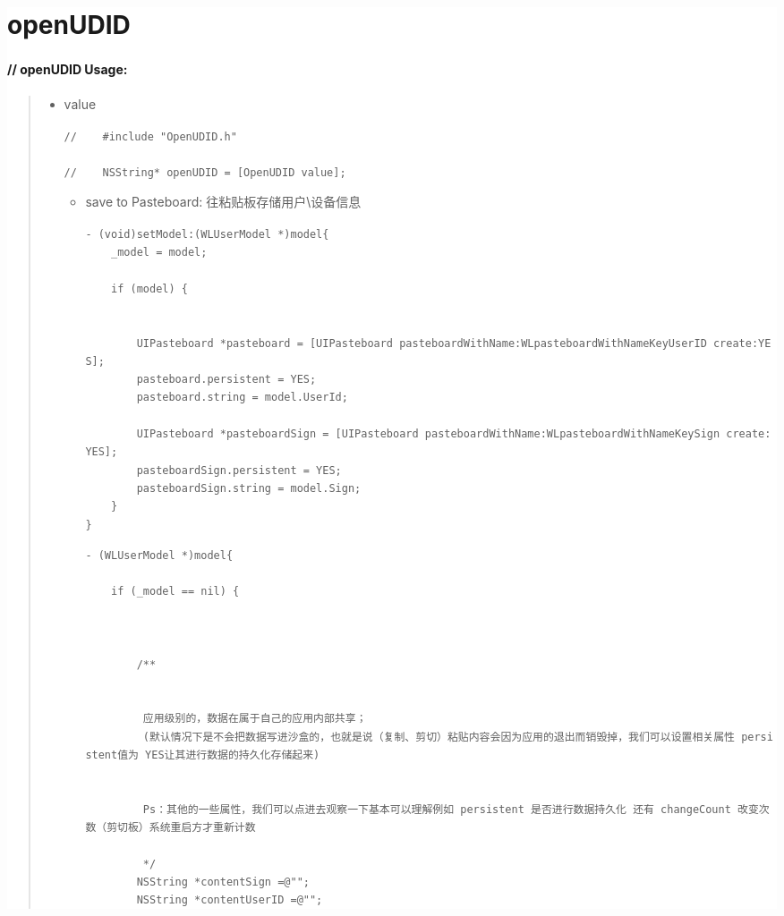 >   ```
>

# openUDID

####  // openUDID Usage:

> * value
>
>
>
>   ```
>   //    #include "OpenUDID.h"
>   
>   //    NSString* openUDID = [OpenUDID value];
>   ```
>
>   * save to Pasteboard: 往粘贴板存储用户\设备信息
>
>
>
>     ```
>     - (void)setModel:(WLUserModel *)model{
>         _model = model;
>         
>         if (model) {
>             
>             
>             UIPasteboard *pasteboard = [UIPasteboard pasteboardWithName:WLpasteboardWithNameKeyUserID create:YES];
>             pasteboard.persistent = YES;
>             pasteboard.string = model.UserId;
>             
>             UIPasteboard *pasteboardSign = [UIPasteboard pasteboardWithName:WLpasteboardWithNameKeySign create:YES];
>             pasteboardSign.persistent = YES;
>             pasteboardSign.string = model.Sign;
>         }
>     }
>     
>     ```
>
>     ```
>     - (WLUserModel *)model{
>         
>         if (_model == nil) {
>             
>             
>             
>             /**
>              
>              
>              应用级别的，数据在属于自己的应用内部共享；
>              (默认情况下是不会把数据写进沙盒的，也就是说（复制、剪切）粘贴内容会因为应用的退出而销毁掉，我们可以设置相关属性 persistent值为 YES让其进行数据的持久化存储起来)
>              
>              
>              Ps：其他的一些属性，我们可以点进去观察一下基本可以理解例如 persistent 是否进行数据持久化 还有 changeCount 改变次数（剪切板）系统重启方才重新计数
>              
>              */
>             NSString *contentSign =@"";
>             NSString *contentUserID =@"";